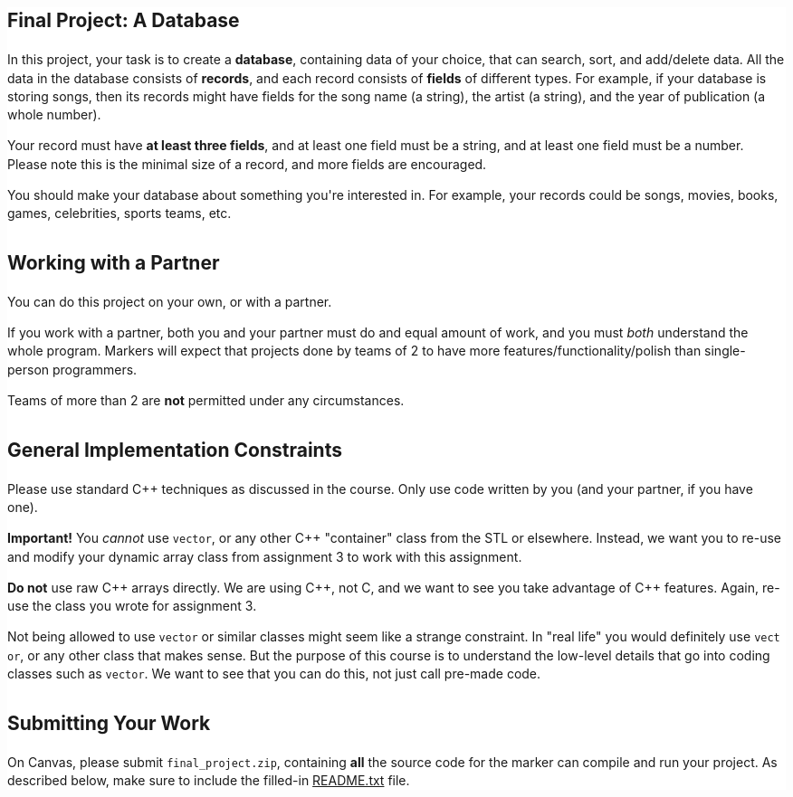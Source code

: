 ## Final Project: A Database

In this project, your task is to create a **database**, containing data of
your choice, that can search, sort, and add/delete data. All the data in the
database consists of **records**, and each record consists of **fields** of
different types. For example, if your database is storing songs, then its
records might have fields for the song name (a string), the artist (a string),
and the year of publication (a whole number).

Your record must have **at least three fields**, and at least one field must
be a string, and at least one field must be a number. Please note this is the
minimal size of a record, and more fields are encouraged.

You should make your database about something you're interested in. For
example, your records could be songs, movies, books, games, celebrities,
sports teams, etc.


## Working with a Partner

You can do this project on your own, or with a partner.

If you work with a partner, both you and your partner must do and equal amount
of work, and you must *both* understand the whole program. Markers will expect
that projects done by teams of 2 to have more features/functionality/polish
than single-person programmers.

Teams of more than 2 are **not** permitted under any circumstances.


## General Implementation Constraints

Please use standard C++ techniques as discussed in the course. Only use code
written by you (and your partner, if you have one). 

**Important!** You *cannot* use `vector`, or any other C++ "container" class
from the STL or elsewhere. Instead, we want you to re-use and modify your
dynamic array class from assignment 3 to work with this assignment.

**Do not** use raw C++ arrays directly. We are using C++, not C, and we want
to see you take advantage of C++ features. Again, re-use the class you wrote
for assignment 3.

Not being allowed to use `vector` or similar classes might seem like a strange
constraint. In "real life" you would definitely use `vector`, or any other
class that makes sense. But the purpose of this course is to understand the
low-level details that go into coding classes such as `vector`. We want to see
that you can do this, not just call pre-made code.


## Submitting Your Work

On Canvas, please submit `final_project.zip`, containing **all** the source code for the
marker can compile and run your project. As described below, make sure to
include the filled-in [README.txt](README.txt) file.
